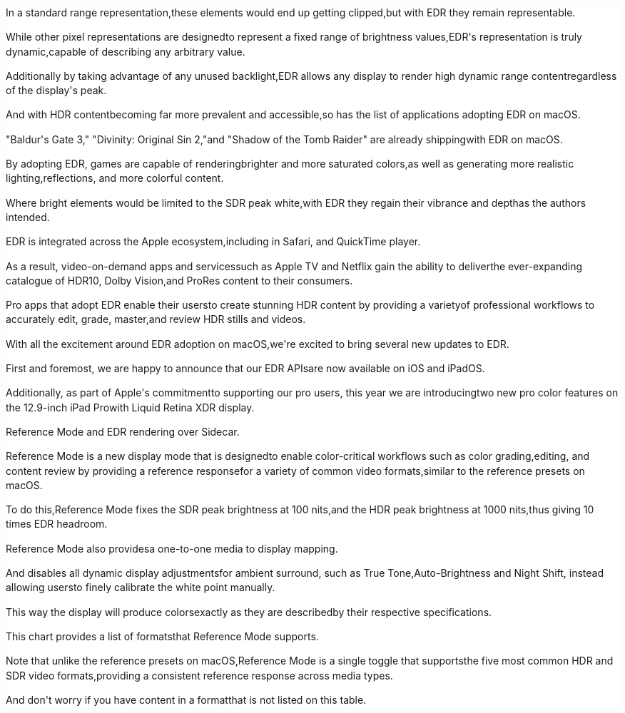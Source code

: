In a standard range representation,these elements would end up getting clipped,but with EDR they remain representable.

While other pixel representations are designedto represent a fixed range of brightness values,EDR's representation is truly dynamic,capable of describing any arbitrary value.

Additionally by taking advantage of any unused backlight,EDR allows any display to render high dynamic range contentregardless of the display's peak.

And with HDR contentbecoming far more prevalent and accessible,so has the list of applications adopting EDR on macOS.

"Baldur's Gate 3," "Divinity: Original Sin 2,"and "Shadow of the Tomb Raider" are already shippingwith EDR on macOS.

By adopting EDR, games are capable of renderingbrighter and more saturated colors,as well as generating more realistic lighting,reflections, and more colorful content.

Where bright elements would be limited to the SDR peak white,with EDR they regain their vibrance and depthas the authors intended.

EDR is integrated across the Apple ecosystem,including in Safari, and QuickTime player.

As a result, video-on-demand apps and servicessuch as Apple TV and Netflix gain the ability to deliverthe ever-expanding catalogue of HDR10, Dolby Vision,and ProRes content to their consumers.

Pro apps that adopt EDR enable their usersto create stunning HDR content by providing a varietyof professional workflows to accurately edit, grade, master,and review HDR stills and videos.

With all the excitement around EDR adoption on macOS,we're excited to bring several new updates to EDR.

First and foremost, we are happy to announce that our EDR APIsare now available on iOS and iPadOS.

Additionally, as part of Apple's commitmentto supporting our pro users, this year we are introducingtwo new pro color features on the 12.9-inch iPad Prowith Liquid Retina XDR display.

Reference Mode and EDR rendering over Sidecar.

Reference Mode is a new display mode that is designedto enable color-critical workflows such as color grading,editing, and content review by providing a reference responsefor a variety of common video formats,similar to the reference presets on macOS.

To do this,Reference Mode fixes the SDR peak brightness at 100 nits,and the HDR peak brightness at 1000 nits,thus giving 10 times EDR headroom.

Reference Mode also providesa one-to-one media to display mapping.

And disables all dynamic display adjustmentsfor ambient surround, such as True Tone,Auto-Brightness and Night Shift, instead allowing usersto finely calibrate the white point manually.

This way the display will produce colorsexactly as they are describedby their respective specifications.

This chart provides a list of formatsthat Reference Mode supports.

Note that unlike the reference presets on macOS,Reference Mode is a single toggle that supportsthe five most common HDR and SDR video formats,providing a consistent reference response across media types.

And don't worry if you have content in a formatthat is not listed on this table.
